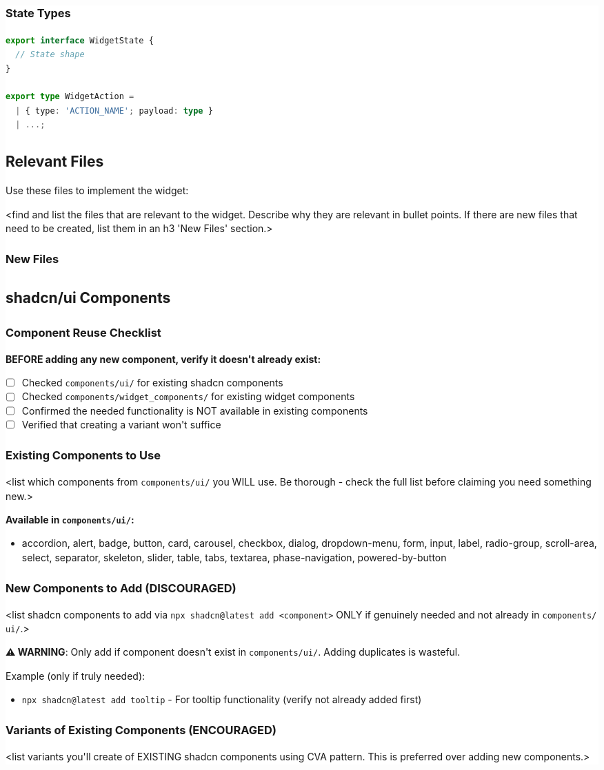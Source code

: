 ### State Types
<define types for state management if using complex state>

```typescript
export interface WidgetState {
  // State shape
}

export type WidgetAction =
  | { type: 'ACTION_NAME'; payload: type }
  | ...;
```

## Relevant Files
Use these files to implement the widget:

<find and list the files that are relevant to the widget. Describe why they are relevant in bullet points. If there are new files that need to be created, list them in an h3 'New Files' section.>

### New Files
<list new widget component files to create with their purpose>

## shadcn/ui Components

### Component Reuse Checklist
**BEFORE adding any new component, verify it doesn't already exist:**
- [ ] Checked `components/ui/` for existing shadcn components
- [ ] Checked `components/widget_components/` for existing widget components
- [ ] Confirmed the needed functionality is NOT available in existing components
- [ ] Verified that creating a variant won't suffice

### Existing Components to Use
<list which components from `components/ui/` you WILL use. Be thorough - check the full list before claiming you need something new.>

**Available in `components/ui/`:**
- accordion, alert, badge, button, card, carousel, checkbox, dialog, dropdown-menu, form, input, label, radio-group, scroll-area, select, separator, skeleton, slider, table, tabs, textarea, phase-navigation, powered-by-button

### New Components to Add (DISCOURAGED)
<list shadcn components to add via `npx shadcn@latest add <component>` ONLY if genuinely needed and not already in `components/ui/`.>

**⚠️ WARNING**: Only add if component doesn't exist in `components/ui/`. Adding duplicates is wasteful.

Example (only if truly needed):
- `npx shadcn@latest add tooltip` - For tooltip functionality (verify not already added first)

### Variants of Existing Components (ENCOURAGED)
<list variants you'll create of EXISTING shadcn components using CVA pattern. This is preferred over adding new components.>
